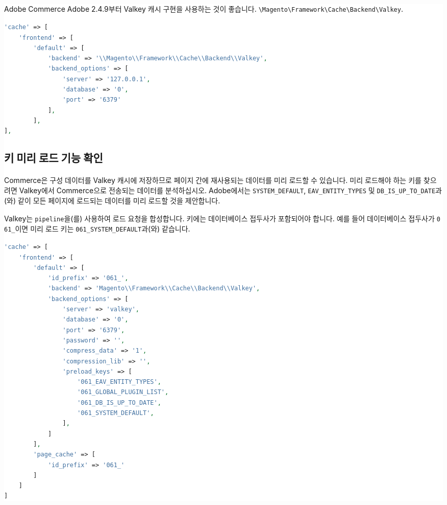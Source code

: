 Adobe Commerce Adobe 2.4.9부터 Valkey 캐시 구현을 사용하는 것이 좋습니다. `\Magento\Framework\Cache\Backend\Valkey`.

```php
'cache' => [
    'frontend' => [
        'default' => [
            'backend' => '\\Magento\\Framework\\Cache\\Backend\\Valkey',
            'backend_options' => [
                'server' => '127.0.0.1',
                'database' => '0',
                'port' => '6379'
            ],
        ],
],
```

## 키 미리 로드 기능 확인

Commerce은 구성 데이터를 Valkey 캐시에 저장하므로 페이지 간에 재사용되는 데이터를 미리 로드할 수 있습니다. 미리 로드해야 하는 키를 찾으려면 Valkey에서 Commerce으로 전송되는 데이터를 분석하십시오. Adobe에서는 `SYSTEM_DEFAULT`, `EAV_ENTITY_TYPES` 및 `DB_IS_UP_TO_DATE`과(와) 같이 모든 페이지에 로드되는 데이터를 미리 로드할 것을 제안합니다.

Valkey는 `pipeline`을(를) 사용하여 로드 요청을 합성합니다. 키에는 데이터베이스 접두사가 포함되어야 합니다. 예를 들어 데이터베이스 접두사가 `061_`이면 미리 로드 키는 `061_SYSTEM_DEFAULT`과(와) 같습니다.

```php
'cache' => [
    'frontend' => [
        'default' => [
            'id_prefix' => '061_',
            'backend' => 'Magento\\Framework\\Cache\\Backend\\Valkey',
            'backend_options' => [
                'server' => 'valkey',
                'database' => '0',
                'port' => '6379',
                'password' => '',
                'compress_data' => '1',
                'compression_lib' => '',
                'preload_keys' => [
                    '061_EAV_ENTITY_TYPES',
                    '061_GLOBAL_PLUGIN_LIST',
                    '061_DB_IS_UP_TO_DATE',
                    '061_SYSTEM_DEFAULT',
                ],
            ]
        ],
        'page_cache' => [
            'id_prefix' => '061_'
        ]
    ]
]
```
